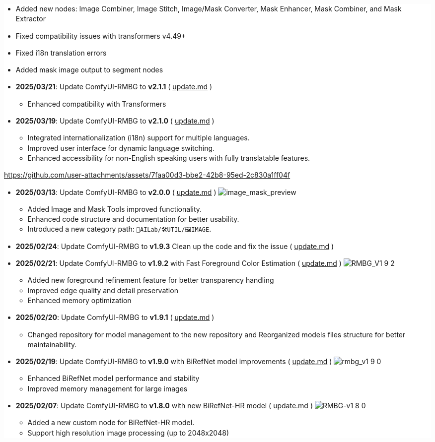  - Added new nodes: Image Combiner, Image Stitch, Image/Mask Converter, Mask Enhancer, Mask Combiner, and Mask Extractor
  - Fixed compatibility issues with transformers v4.49+
  - Fixed i18n translation errors
  - Added mask image output to segment nodes

- **2025/03/21**: Update ComfyUI-RMBG to **v2.1.1** ( [update.md](https://github.com/1038lab/ComfyUI-RMBG/blob/main/update.md#v211-20250321) )
  - Enhanced compatibility with Transformers

- **2025/03/19**: Update ComfyUI-RMBG to **v2.1.0** ( [update.md](https://github.com/1038lab/ComfyUI-RMBG/blob/main/update.md#v210-20250319) )
  - Integrated internationalization (i18n) support for multiple languages.
  - Improved user interface for dynamic language switching.
  - Enhanced accessibility for non-English speaking users with fully translatable features.

https://github.com/user-attachments/assets/7faa00d3-bbe2-42b8-95ed-2c830a1ff04f

- **2025/03/13**: Update ComfyUI-RMBG to **v2.0.0** ( [update.md](https://github.com/1038lab/ComfyUI-RMBG/blob/main/update.md#v200-20250313) )
![image_mask_preview](https://github.com/user-attachments/assets/5e2b2679-4b63-4db1-a6c1-3b26b6f97df3)

  - Added Image and Mask Tools improved functionality.
  - Enhanced code structure and documentation for better usability.
  - Introduced a new category path: `🧪AILab/🛠️UTIL/🖼️IMAGE`.

- **2025/02/24**: Update ComfyUI-RMBG to **v1.9.3** Clean up the code and fix the issue ( [update.md](https://github.com/1038lab/ComfyUI-RMBG/blob/main/update.md#v193-20250224) )

- **2025/02/21**: Update ComfyUI-RMBG to **v1.9.2** with Fast Foreground Color Estimation ( [update.md](https://github.com/1038lab/ComfyUI-RMBG/blob/main/update.md#v192-20250221) )
![RMBG_V1 9 2](https://github.com/user-attachments/assets/aaf51bff-931b-47ef-b20b-0dabddc49873)
  - Added new foreground refinement feature for better transparency handling
  - Improved edge quality and detail preservation
  - Enhanced memory optimization

- **2025/02/20**: Update ComfyUI-RMBG to **v1.9.1** ( [update.md](https://github.com/1038lab/ComfyUI-RMBG/blob/main/update.md#v191-20250220) )
  - Changed repository for model management to the new repository and Reorganized models files structure for better maintainability.

- **2025/02/19**: Update ComfyUI-RMBG to **v1.9.0** with BiRefNet model improvements ( [update.md](https://github.com/1038lab/ComfyUI-RMBG/blob/main/update.md#v190-20250219) )
![rmbg_v1 9 0](https://github.com/user-attachments/assets/a7649781-42c9-4af4-94c7-6841e9395f5a)
  - Enhanced BiRefNet model performance and stability
  - Improved memory management for large images

- **2025/02/07**: Update ComfyUI-RMBG to **v1.8.0** with new BiRefNet-HR model ( [update.md](https://github.com/1038lab/ComfyUI-RMBG/blob/main/update.md#v180-20250207) )
![RMBG-v1 8 0](https://github.com/user-attachments/assets/d4a1309c-a635-443a-97b5-2639fb48c27a)

  - Added a new custom node for BiRefNet-HR model.
  - Support high resolution image processing (up to 2048x2048)

